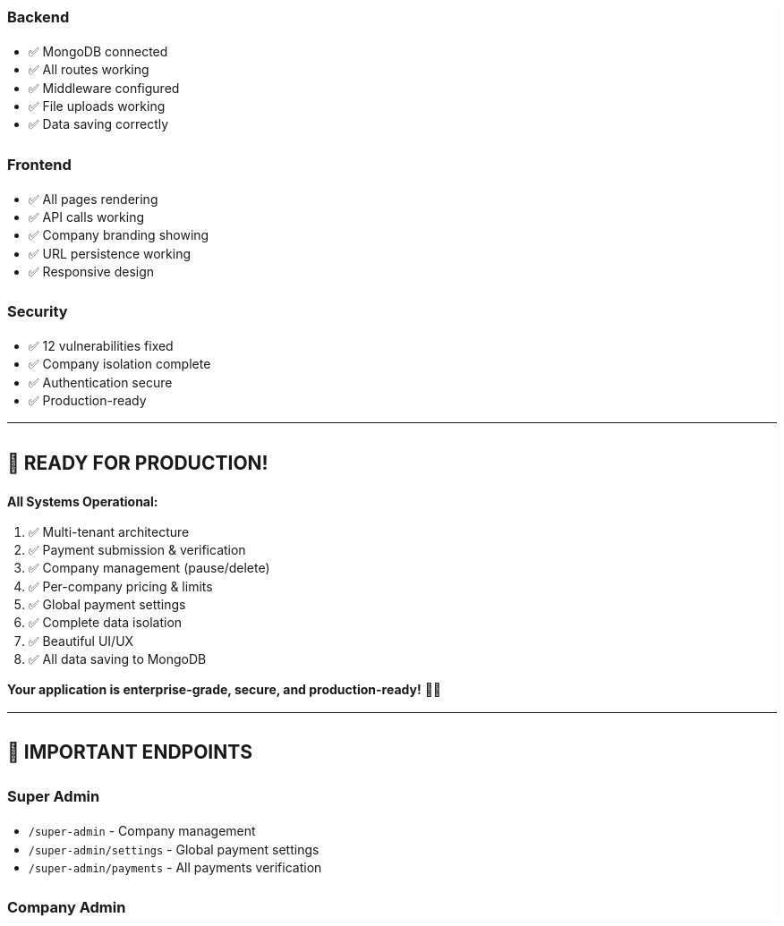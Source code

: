 ### Backend

- ✅ MongoDB connected
- ✅ All routes working
- ✅ Middleware configured
- ✅ File uploads working
- ✅ Data saving correctly

### Frontend

- ✅ All pages rendering
- ✅ API calls working
- ✅ Company branding showing
- ✅ URL persistence working
- ✅ Responsive design

### Security

- ✅ 12 vulnerabilities fixed
- ✅ Company isolation complete
- ✅ Authentication secure
- ✅ Production-ready

---

## 🚀 READY FOR PRODUCTION!

**All Systems Operational:**

1. ✅ Multi-tenant architecture
2. ✅ Payment submission & verification
3. ✅ Company management (pause/delete)
4. ✅ Per-company pricing & limits
5. ✅ Global payment settings
6. ✅ Complete data isolation
7. ✅ Beautiful UI/UX
8. ✅ All data saving to MongoDB

**Your application is enterprise-grade, secure, and production-ready!** 🎉🚀

---

## 📝 IMPORTANT ENDPOINTS

### Super Admin

- `/super-admin` - Company management
- `/super-admin/settings` - Global payment settings
- `/super-admin/payments` - All payments verification

### Company Admin
